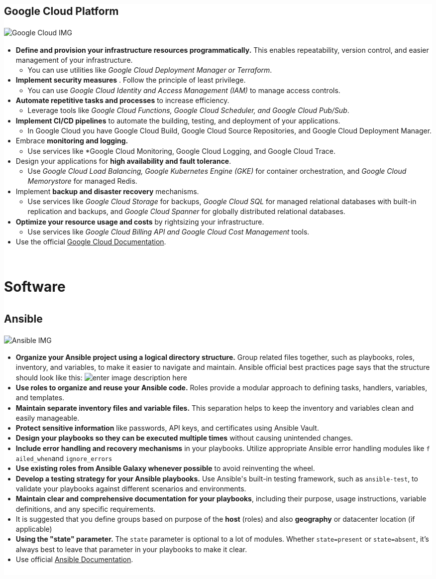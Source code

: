 ## Google Cloud Platform
![Google Cloud IMG](https://d3iux33l8x59j6.cloudfront.net/imagenes/noticias/google-cloud-banner.jpg)

 - **Define and provision your infrastructure resources programmatically.** This enables repeatability, version control, and easier management of your infrastructure.
	 - You can use utilities like *Google Cloud Deployment Manager or Terraform*.
 - **Implement security measures** . Follow the principle of least privilege.
	 - You can use *Google Cloud Identity and Access Management (IAM)* to manage access controls.
 - **Automate repetitive tasks and processes** to increase efficiency.
	 - Leverage tools like *Google Cloud Functions, Google Cloud Scheduler, and Google Cloud Pub/Sub*.
 - **Implement CI/CD pipelines** to automate the building, testing, and deployment of your applications.
	 - In Google Cloud you have Google Cloud Build, Google Cloud Source Repositories, and Google Cloud Deployment Manager.
 - Embrace **monitoring and logging.**
	 - Use services like *Google Cloud Monitoring, Google Cloud Logging, and Google Cloud Trace.
 - Design your applications for **high availability and fault tolerance**.
	 - Use *Google Cloud Load Balancing, Google Kubernetes Engine (GKE)* for container orchestration, and *Google Cloud Memorystore* for managed Redis.
 - Implement **backup and disaster recovery** mechanisms.
	 - Use services like *Google Cloud Storage* for backups, *Google Cloud SQL*  for managed relational databases with built-in replication and backups, and  *Google Cloud Spanner* for globally distributed relational databases.
 - **Optimize your resource usage and costs** by rightsizing your infrastructure.
	 - Use services like *Google Cloud Billing API and Google Cloud Cost Management* tools.
 - Use the official [Google Cloud Documentation](https://cloud.google.com/docs?hl=es).<br><br>

# Software 

## Ansible
![Ansible IMG](https://files.readme.io/4179edf-Cloudsmith-Integrations-Banner-Ansible.png)

 - **Organize your Ansible project using a logical directory structure.** Group related files together, such as playbooks, roles, inventory, and variables, to make it easier to navigate and maintain. Ansible official best practices page says that the structure should look like this:
![enter image description here](https://i.imgur.com/hx7RnJU.png)
 - **Use roles to organize and reuse your Ansible code.** Roles provide a modular approach to defining tasks, handlers, variables, and templates.
 - **Maintain separate inventory files and variable files.** This separation helps to keep the inventory and variables clean and easily manageable.
 - **Protect sensitive information** like passwords, API keys, and certificates using Ansible Vault.
 - **Design your playbooks so they can be executed multiple times** without causing unintended changes.
 - **Include error handling and recovery mechanisms** in your playbooks. Utilize appropriate Ansible error handling modules like `failed_when`and `ignore_errors`
 - **Use existing roles from Ansible Galaxy whenever possible** to avoid reinventing the wheel.
 - **Develop a testing strategy for your Ansible playbooks.** Use Ansible's built-in testing framework, such as `ansible-test`, to validate your playbooks against different scenarios and environments.
 - **Maintain clear and comprehensive documentation for your playbooks**, including their purpose, usage instructions, variable definitions, and any specific requirements.
 - It is suggested that you define groups based on purpose of the **host** (roles) and also **geography** or datacenter location (if applicable)
 - **Using the "state" parameter.** The `state` parameter is optional to a lot of modules. Whether `state=present` or `state=absent`, it’s always best to leave that parameter in your playbooks to make it clear.
 - Use official [Ansible Documentation](https://docs.ansible.com).<br><br>
